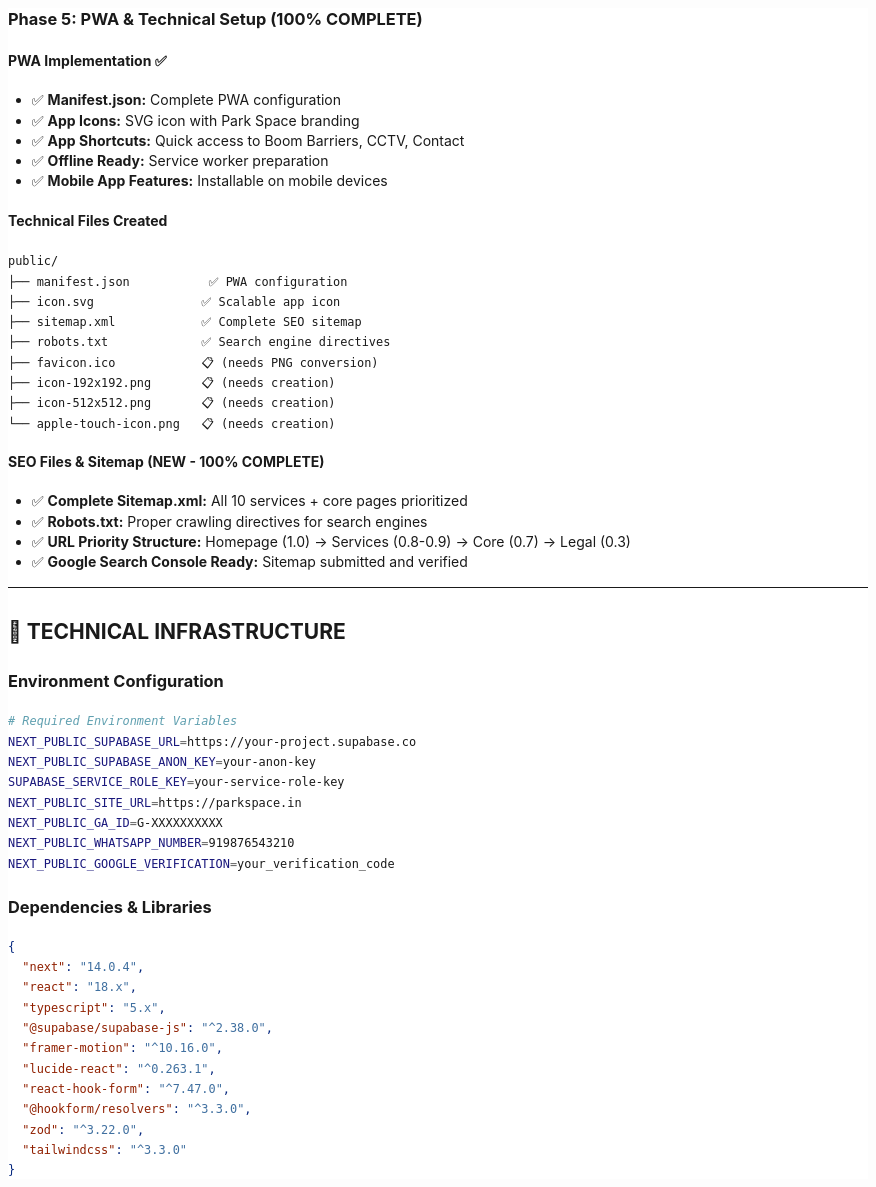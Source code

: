 ### Phase 5: PWA & Technical Setup (100% COMPLETE)

#### PWA Implementation ✅
- ✅ **Manifest.json:** Complete PWA configuration
- ✅ **App Icons:** SVG icon with Park Space branding
- ✅ **App Shortcuts:** Quick access to Boom Barriers, CCTV, Contact
- ✅ **Offline Ready:** Service worker preparation
- ✅ **Mobile App Features:** Installable on mobile devices

#### Technical Files Created
```
public/
├── manifest.json           ✅ PWA configuration
├── icon.svg               ✅ Scalable app icon
├── sitemap.xml            ✅ Complete SEO sitemap
├── robots.txt             ✅ Search engine directives
├── favicon.ico            📋 (needs PNG conversion)
├── icon-192x192.png       📋 (needs creation)
├── icon-512x512.png       📋 (needs creation)
└── apple-touch-icon.png   📋 (needs creation)
```

#### SEO Files & Sitemap (NEW - 100% COMPLETE)
- ✅ **Complete Sitemap.xml:** All 10 services + core pages prioritized
- ✅ **Robots.txt:** Proper crawling directives for search engines
- ✅ **URL Priority Structure:** Homepage (1.0) → Services (0.8-0.9) → Core (0.7) → Legal (0.3)
- ✅ **Google Search Console Ready:** Sitemap submitted and verified

---

## 🔧 TECHNICAL INFRASTRUCTURE

### Environment Configuration
```bash
# Required Environment Variables
NEXT_PUBLIC_SUPABASE_URL=https://your-project.supabase.co
NEXT_PUBLIC_SUPABASE_ANON_KEY=your-anon-key
SUPABASE_SERVICE_ROLE_KEY=your-service-role-key
NEXT_PUBLIC_SITE_URL=https://parkspace.in
NEXT_PUBLIC_GA_ID=G-XXXXXXXXXX
NEXT_PUBLIC_WHATSAPP_NUMBER=919876543210
NEXT_PUBLIC_GOOGLE_VERIFICATION=your_verification_code
```

### Dependencies & Libraries
```json
{
  "next": "14.0.4",
  "react": "18.x",
  "typescript": "5.x",
  "@supabase/supabase-js": "^2.38.0",
  "framer-motion": "^10.16.0",
  "lucide-react": "^0.263.1",
  "react-hook-form": "^7.47.0",
  "@hookform/resolvers": "^3.3.0",
  "zod": "^3.22.0",
  "tailwindcss": "^3.3.0"
}
```
